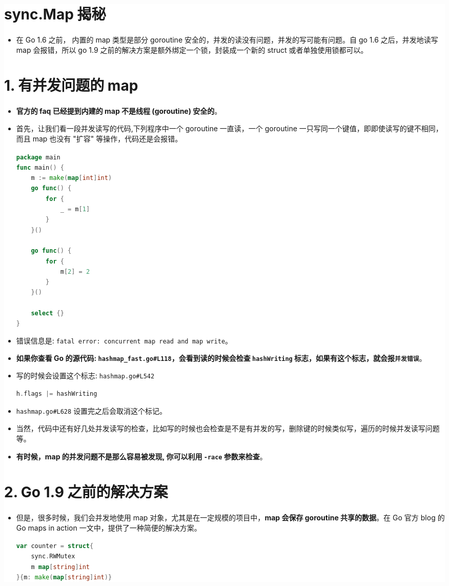 # **sync.Map 揭秘**
- 在 Go 1.6 之前， 内置的 map 类型是部分 goroutine 安全的，并发的读没有问题，并发的写可能有问题。自 go 1.6 之后，并发地读写 map 会报错，所以 go 1.9 之前的解决方案是额外绑定一个锁，封装成一个新的 struct 或者单独使用锁都可以。

# **1. 有并发问题的 map**
- **官方的 faq 已经提到内建的 map 不是线程 (goroutine) 安全的**。

- 首先，让我们看一段并发读写的代码,下列程序中一个 goroutine 一直读，一个 goroutine 一只写同一个键值，即即使读写的键不相同，而且 map 也没有 "扩容" 等操作，代码还是会报错。

    ```go
    package main
    func main() {
        m := make(map[int]int)
        go func() {
            for {
                _ = m[1]
            }
        }()

        go func() {
            for {
                m[2] = 2
            }
        }()
        
        select {}
    }
    ```

- 错误信息是: `fatal error: concurrent map read and map write`。

- **如果你查看 Go 的源代码: `hashmap_fast.go#L118`，会看到读的时候会检查 `hashWriting` 标志，如果有这个标志，就会报`并发错误`**。

- 写的时候会设置这个标志: `hashmap.go#L542`

    ```go
    h.flags |= hashWriting
    ```

- `hashmap.go#L628` 设置完之后会取消这个标记。

- 当然，代码中还有好几处并发读写的检查，比如写的时候也会检查是不是有并发的写，删除键的时候类似写，遍历的时候并发读写问题等。

- **有时候，map 的并发问题不是那么容易被发现, 你可以利用 `-race` 参数来检查**。

# **2. Go 1.9 之前的解决方案**
- 但是，很多时候，我们会并发地使用 map 对象，尤其是在一定规模的项目中，**map 会保存 goroutine 共享的数据**。在 Go 官方 blog 的 Go maps in action 一文中，提供了一种简便的解决方案。

    ```go
    var counter = struct{
        sync.RWMutex
        m map[string]int
    }{m: make(map[string]int)}
    ```

